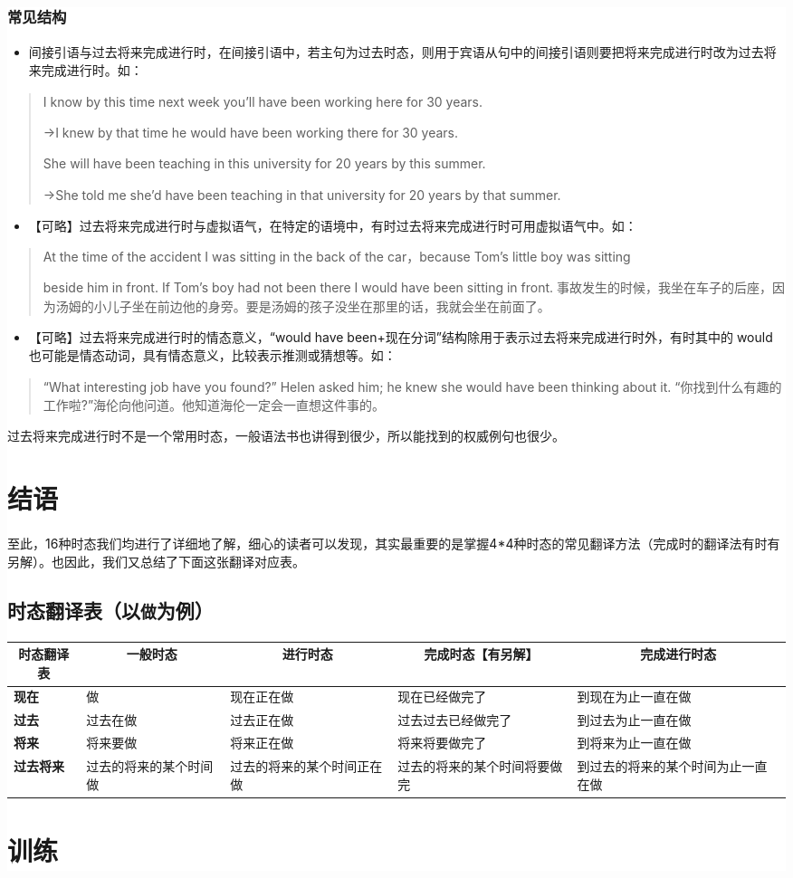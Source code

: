 ### 常见结构

* 间接引语与过去将来完成进行时，在间接引语中，若主句为过去时态，则用于宾语从句中的间接引语则要把将来完成进行时改为过去将来完成进行时。如：

> I know by this time next week you’ll have been working here for 30 years.
>
> →I knew by that time he would have been working there for 30 years.
>
> She will have been teaching in this university for 20 years by this summer.
>
> →She told me she’d have been teaching in that university for 20 years by that summer.

* 【可略】过去将来完成进行时与虚拟语气，在特定的语境中，有时过去将来完成进行时可用虚拟语气中。如：

> At the time of the accident I was sitting in the back of the car，because Tom’s little boy was sitting
>
> beside him in front. If Tom’s boy had not been there I would have been sitting in front.  事故发生的时候，我坐在车子的后座，因为汤姆的小儿子坐在前边他的身旁。要是汤姆的孩子没坐在那里的话，我就会坐在前面了。

* 【可略】过去将来完成进行时的情态意义，“would have been+现在分词”结构除用于表示过去将来完成进行时外，有时其中的 would 也可能是情态动词，具有情态意义，比较表示推测或猜想等。如：

> “What interesting job have you found?” Helen asked him; he knew she would have been thinking about it. “你找到什么有趣的工作啦?”海伦向他问道。他知道海伦一定会一直想这件事的。

过去将来完成进行时不是一个常用时态，一般语法书也讲得到很少，所以能找到的权威例句也很少。

# 结语

至此，16种时态我们均进行了详细地了解，细心的读者可以发现，其实最重要的是掌握4*4种时态的常见翻译方法（完成时的翻译法有时有另解）。也因此，我们又总结了下面这张翻译对应表。

## 时态翻译表（以`做`为例）

| 时态翻译表   | 一般时态               | 进行时态                   | 完成时态【有另解】           | 完成进行时态                       |
| ------------ | ---------------------- | -------------------------- | ---------------------------- | ---------------------------------- |
| **现在**     | 做                     | 现在正在做                 | 现在已经做完了               | 到现在为止一直在做                 |
| **过去**     | 过去在做               | 过去正在做                 | 过去过去已经做完了           | 到过去为止一直在做                 |
| **将来**     | 将来要做               | 将来正在做                 | 将来将要做完了               | 到将来为止一直在做                 |
| **过去将来** | 过去的将来的某个时间做 | 过去的将来的某个时间正在做 | 过去的将来的某个时间将要做完 | 到过去的将来的某个时间为止一直在做 |







# 训练